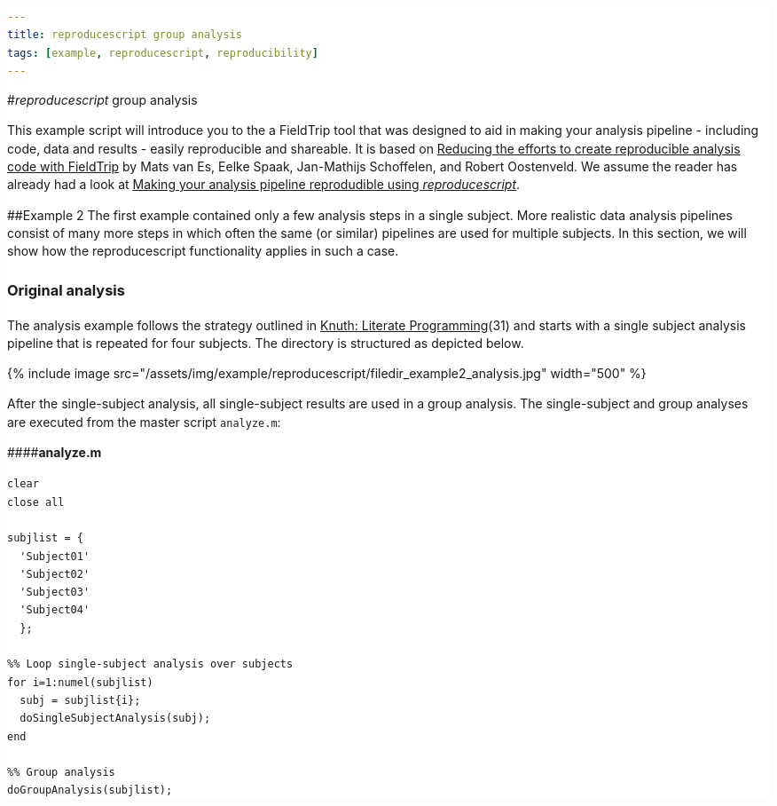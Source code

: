 ```yaml
---
title: reproducescript group analysis
tags: [example, reproducescript, reproducibility]
---
```


#*reproducescript* group analysis


This example script will introduce you to the a FieldTrip tool that was designed to aid in making your analysis pipeline - including code, data and results - easily reproducible and shareable. It is based on [Reducing the efforts to create reproducible analysis code with FieldTrip](https://doi.org/10.1101/2021.02.05.429886) by Mats van Es, Eelke Spaak, Jan-Mathijs Schoffelen, and Robert Oostenveld. We assume the reader has already had a look at [Making your analysis pipeline reprodudible using *reproducescript*](/example/reproducescript).

##Example 2
The first example contained only a few analysis steps in a single subject. More realistic data analysis pipelines consist of many more steps in which often the same (or similar) pipelines are used for multiple subjects. In this section, we will show how the reproducescript functionality applies in such a case.

### Original analysis
The analysis example follows the strategy outlined in [Knuth: Literate Programming](https://www-cs-faculty.stanford.edu/~knuth/lp.html)(31) and starts with a single subject analysis pipeline that is repeated for four subjects. The directory is structured as depicted below. 

{% include image src="/assets/img/example/reproducescript/filedir_example2_analysis.jpg" width="500" %}

After the single-subject analysis, all single-subject results are used in a group analysis. The single-subject and group analyses are executed from the master script `analyze.m`:

####**analyze.m**

    
    clear
    close all

    subjlist = {
      'Subject01'
      'Subject02'
      'Subject03'
      'Subject04'
      };

    %% Loop single-subject analysis over subjects
    for i=1:numel(subjlist)
      subj = subjlist{i};
      doSingleSubjectAnalysis(subj);
    end

    %% Group analysis
    doGroupAnalysis(subjlist); 

